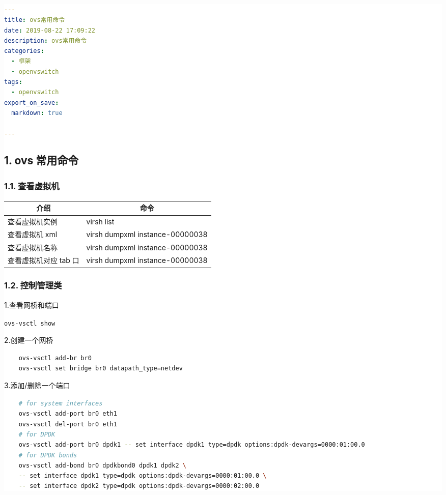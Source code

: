 ```yaml
---
title: ovs常用命令
date: 2019-08-22 17:09:22
description: ovs常用命令
categories:
  - 框架
  - openvswitch
tags:
  - openvswitch
export_on_save:
  markdown: true

---
```


## 1. ovs 常用命令

### 1.1. 查看虚拟机

| 介绍                  | 命令                            |
| --------------------- | ------------------------------- |
| 查看虚拟机实例        | virsh list                      |
| 查看虚拟机 xml        | virsh dumpxml instance-00000038 |
| 查看虚拟机名称        | virsh dumpxml instance-00000038 | grep nova:name |
| 查看虚拟机对应 tab 口 | virsh dumpxml instance-00000038 | grep tap |

### 1.2. 控制管理类

1.查看网桥和端口

`ovs-vsctl show`

2.创建一个网桥

```bash
    ovs-vsctl add-br br0
    ovs-vsctl set bridge br0 datapath_type=netdev
```

3.添加/删除一个端口

```bash
    # for system interfaces
    ovs-vsctl add-port br0 eth1
    ovs-vsctl del-port br0 eth1
    # for DPDK
    ovs-vsctl add-port br0 dpdk1 -- set interface dpdk1 type=dpdk options:dpdk-devargs=0000:01:00.0
    # for DPDK bonds
    ovs-vsctl add-bond br0 dpdkbond0 dpdk1 dpdk2 \
    -- set interface dpdk1 type=dpdk options:dpdk-devargs=0000:01:00.0 \
    -- set interface dpdk2 type=dpdk options:dpdk-devargs=0000:02:00.0
```
